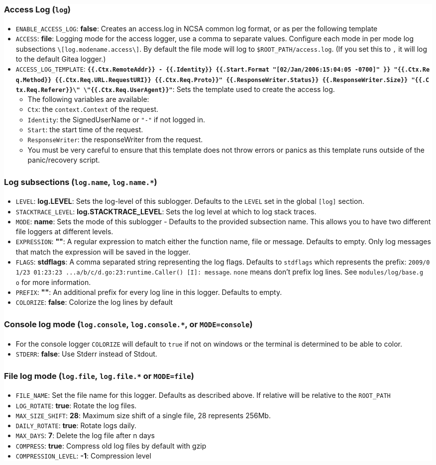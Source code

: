 ### Access Log (`log`)

-   `ENABLE_ACCESS_LOG`: **false**: Creates an access.log in NCSA common log format, or as per the following template
-   `ACCESS`: **file**: Logging mode for the access logger, use a comma to separate values. Configure each mode in per mode log subsections `\[log.modename.access\]`. By default the file mode will log to `$ROOT_PATH/access.log`. (If you set this to `,` it will log to the default Gitea logger.)
-   `ACCESS_LOG_TEMPLATE`: **`{{.Ctx.RemoteAddr}} - {{.Identity}} {{.Start.Format "[02/Jan/2006:15:04:05 -0700]" }} "{{.Ctx.Req.Method}} {{.Ctx.Req.URL.RequestURI}} {{.Ctx.Req.Proto}}" {{.ResponseWriter.Status}} {{.ResponseWriter.Size}} "{{.Ctx.Req.Referer}}\" \"{{.Ctx.Req.UserAgent}}"`**: Sets the template used to create the access log.
    -   The following variables are available:
    -   `Ctx`: the `context.Context` of the request.
    -   `Identity`: the SignedUserName or `"-"` if not logged in.
    -   `Start`: the start time of the request.
    -   `ResponseWriter`: the responseWriter from the request.
    -   You must be very careful to ensure that this template does not throw errors or panics as this template runs outside of the panic/recovery script.

### Log subsections (`log.name`, `log.name.*`)

-   `LEVEL`: **log.LEVEL**: Sets the log-level of this sublogger. Defaults to the `LEVEL` set in the global `[log]` section.
-   `STACKTRACE_LEVEL`: **log.STACKTRACE_LEVEL**: Sets the log level at which to log stack traces.
-   `MODE`: **name**: Sets the mode of this sublogger - Defaults to the provided subsection name. This allows you to have two different file loggers at different levels.
-   `EXPRESSION`: **""**: A regular expression to match either the function name, file or message. Defaults to empty. Only log messages that match the expression will be saved in the logger.
-   `FLAGS`: **stdflags**: A comma separated string representing the log flags. Defaults to `stdflags` which represents the prefix: `2009/01/23 01:23:23 ...a/b/c/d.go:23:runtime.Caller() [I]: message`. `none` means don’t prefix log lines. See `modules/log/base.go` for more information.
-   `PREFIX`: **""**: An additional prefix for every log line in this logger. Defaults to empty.
-   `COLORIZE`: **false**: Colorize the log lines by default

### Console log mode (`log.console`, `log.console.*`, or `MODE=console`)

-   For the console logger `COLORIZE` will default to `true` if not on windows or the terminal is determined to be able to color.
-   `STDERR`: **false**: Use Stderr instead of Stdout.

### File log mode (`log.file`, `log.file.*` or `MODE=file`)

-   `FILE_NAME`: Set the file name for this logger. Defaults as described above. If relative will be relative to the `ROOT_PATH`
-   `LOG_ROTATE`: **true**: Rotate the log files.
-   `MAX_SIZE_SHIFT`: **28**: Maximum size shift of a single file, 28 represents 256Mb.
-   `DAILY_ROTATE`: **true**: Rotate logs daily.
-   `MAX_DAYS`: **7**: Delete the log file after n days
-   `COMPRESS`: **true**: Compress old log files by default with gzip
-   `COMPRESSION_LEVEL`: **-1**: Compression level
